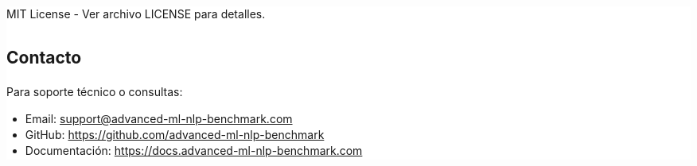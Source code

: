 MIT License - Ver archivo LICENSE para detalles.

## Contacto

Para soporte técnico o consultas:
- Email: support@advanced-ml-nlp-benchmark.com
- GitHub: https://github.com/advanced-ml-nlp-benchmark
- Documentación: https://docs.advanced-ml-nlp-benchmark.com












